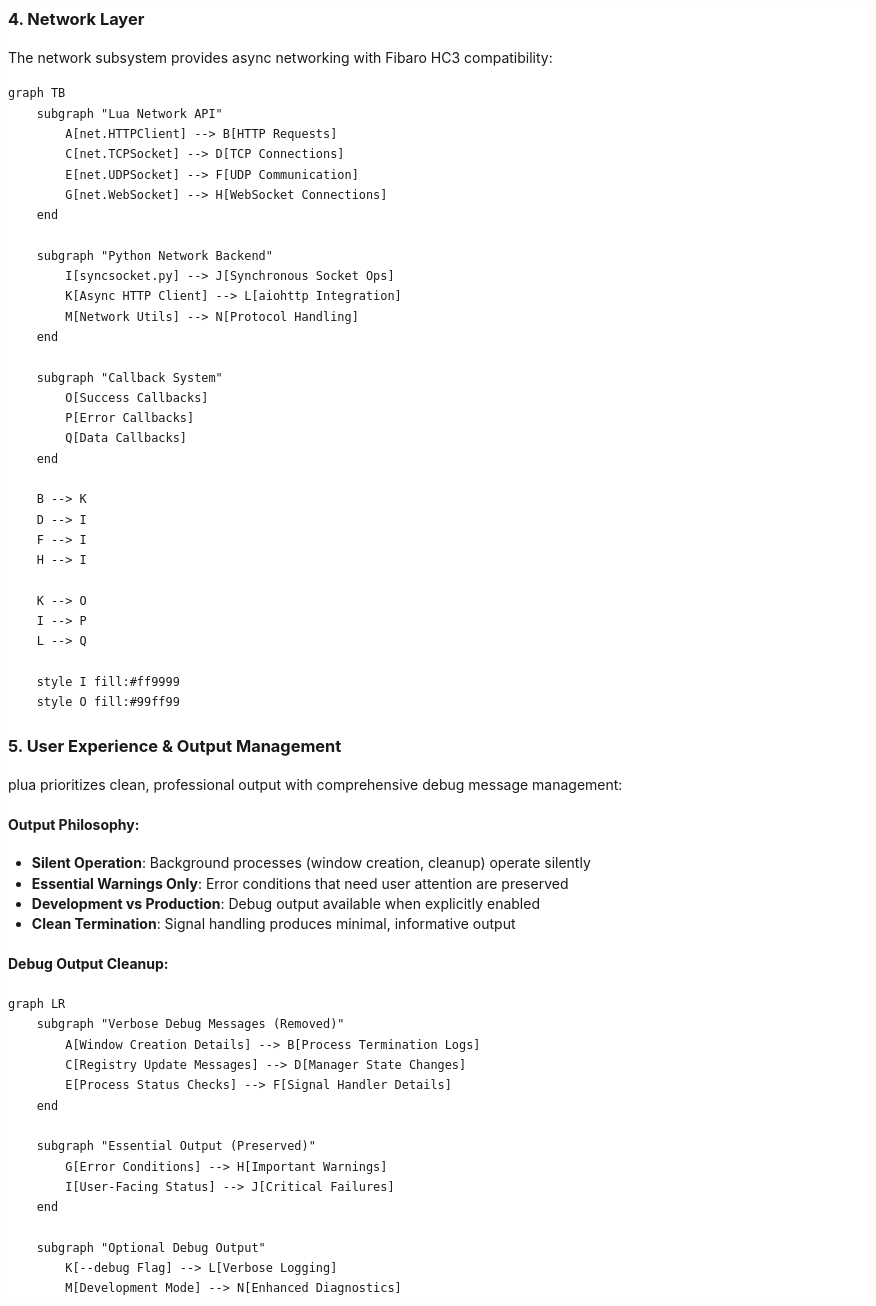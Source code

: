 ### 4. Network Layer

The network subsystem provides async networking with Fibaro HC3 compatibility:

```mermaid
graph TB
    subgraph "Lua Network API"
        A[net.HTTPClient] --> B[HTTP Requests]
        C[net.TCPSocket] --> D[TCP Connections]
        E[net.UDPSocket] --> F[UDP Communication]
        G[net.WebSocket] --> H[WebSocket Connections]
    end
    
    subgraph "Python Network Backend"
        I[syncsocket.py] --> J[Synchronous Socket Ops]
        K[Async HTTP Client] --> L[aiohttp Integration]
        M[Network Utils] --> N[Protocol Handling]
    end
    
    subgraph "Callback System"
        O[Success Callbacks]
        P[Error Callbacks]
        Q[Data Callbacks]
    end
    
    B --> K
    D --> I
    F --> I
    H --> I
    
    K --> O
    I --> P
    L --> Q
    
    style I fill:#ff9999
    style O fill:#99ff99
```

### 5. User Experience & Output Management

plua prioritizes clean, professional output with comprehensive debug message management:

#### Output Philosophy:
- **Silent Operation**: Background processes (window creation, cleanup) operate silently
- **Essential Warnings Only**: Error conditions that need user attention are preserved
- **Development vs Production**: Debug output available when explicitly enabled
- **Clean Termination**: Signal handling produces minimal, informative output

#### Debug Output Cleanup:
```mermaid
graph LR
    subgraph "Verbose Debug Messages (Removed)"
        A[Window Creation Details] --> B[Process Termination Logs]
        C[Registry Update Messages] --> D[Manager State Changes]
        E[Process Status Checks] --> F[Signal Handler Details]
    end
    
    subgraph "Essential Output (Preserved)"
        G[Error Conditions] --> H[Important Warnings]
        I[User-Facing Status] --> J[Critical Failures]
    end
    
    subgraph "Optional Debug Output"
        K[--debug Flag] --> L[Verbose Logging]
        M[Development Mode] --> N[Enhanced Diagnostics]
```